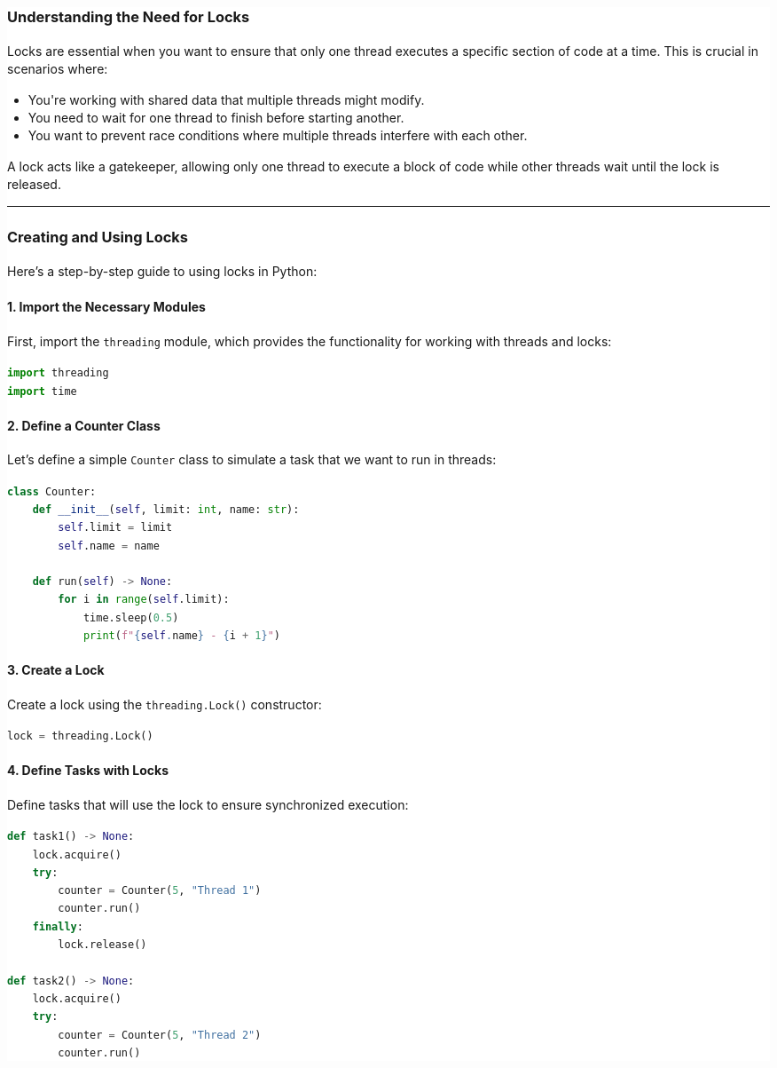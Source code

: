 ### Understanding the Need for Locks

Locks are essential when you want to ensure that only one thread executes a specific section of code at a time. This is crucial in scenarios where:

- You're working with shared data that multiple threads might modify.
- You need to wait for one thread to finish before starting another.
- You want to prevent race conditions where multiple threads interfere with each other.

A lock acts like a gatekeeper, allowing only one thread to execute a block of code while other threads wait until the lock is released.

---

### Creating and Using Locks

Here’s a step-by-step guide to using locks in Python:

#### 1. Import the Necessary Modules

First, import the `threading` module, which provides the functionality for working with threads and locks:

```python
import threading
import time
```

#### 2. Define a Counter Class

Let’s define a simple `Counter` class to simulate a task that we want to run in threads:

```python
class Counter:
    def __init__(self, limit: int, name: str):
        self.limit = limit
        self.name = name

    def run(self) -> None:
        for i in range(self.limit):
            time.sleep(0.5)
            print(f"{self.name} - {i + 1}")
```

#### 3. Create a Lock

Create a lock using the `threading.Lock()` constructor:

```python
lock = threading.Lock()
```

#### 4. Define Tasks with Locks

Define tasks that will use the lock to ensure synchronized execution:

```python
def task1() -> None:
    lock.acquire()
    try:
        counter = Counter(5, "Thread 1")
        counter.run()
    finally:
        lock.release()

def task2() -> None:
    lock.acquire()
    try:
        counter = Counter(5, "Thread 2")
        counter.run()
```